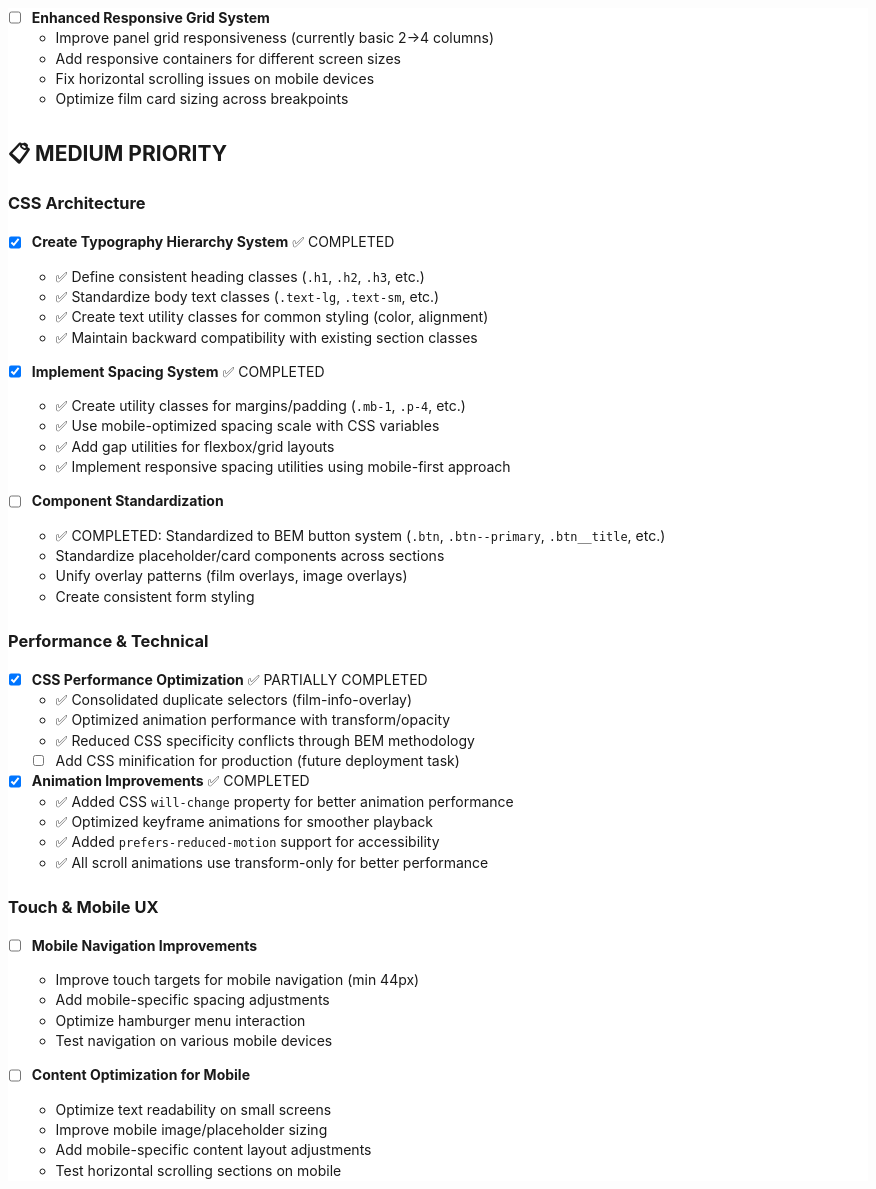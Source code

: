- [ ] **Enhanced Responsive Grid System**
  - Improve panel grid responsiveness (currently basic 2→4 columns)
  - Add responsive containers for different screen sizes
  - Fix horizontal scrolling issues on mobile devices
  - Optimize film card sizing across breakpoints

## 📋 MEDIUM PRIORITY

### CSS Architecture

- [x] **Create Typography Hierarchy System** ✅ COMPLETED
  - ✅ Define consistent heading classes (`.h1`, `.h2`, `.h3`, etc.)
  - ✅ Standardize body text classes (`.text-lg`, `.text-sm`, etc.)
  - ✅ Create text utility classes for common styling (color, alignment)
  - ✅ Maintain backward compatibility with existing section classes

- [x] **Implement Spacing System** ✅ COMPLETED
  - ✅ Create utility classes for margins/padding (`.mb-1`, `.p-4`, etc.)
  - ✅ Use mobile-optimized spacing scale with CSS variables
  - ✅ Add gap utilities for flexbox/grid layouts
  - ✅ Implement responsive spacing utilities using mobile-first approach

- [ ] **Component Standardization**
  - ✅ COMPLETED: Standardized to BEM button system (`.btn`, `.btn--primary`, `.btn__title`, etc.)
  - Standardize placeholder/card components across sections
  - Unify overlay patterns (film overlays, image overlays)
  - Create consistent form styling

### Performance & Technical

- [x] **CSS Performance Optimization** ✅ PARTIALLY COMPLETED
  - ✅ Consolidated duplicate selectors (film-info-overlay)
  - ✅ Optimized animation performance with transform/opacity
  - ✅ Reduced CSS specificity conflicts through BEM methodology
  - [ ] Add CSS minification for production (future deployment task)

- [x] **Animation Improvements** ✅ COMPLETED
  - ✅ Added CSS `will-change` property for better animation performance
  - ✅ Optimized keyframe animations for smoother playback
  - ✅ Added `prefers-reduced-motion` support for accessibility
  - ✅ All scroll animations use transform-only for better performance

### Touch & Mobile UX

- [ ] **Mobile Navigation Improvements**
  - Improve touch targets for mobile navigation (min 44px)
  - Add mobile-specific spacing adjustments
  - Optimize hamburger menu interaction
  - Test navigation on various mobile devices

- [ ] **Content Optimization for Mobile**
  - Optimize text readability on small screens
  - Improve mobile image/placeholder sizing
  - Add mobile-specific content layout adjustments
  - Test horizontal scrolling sections on mobile
